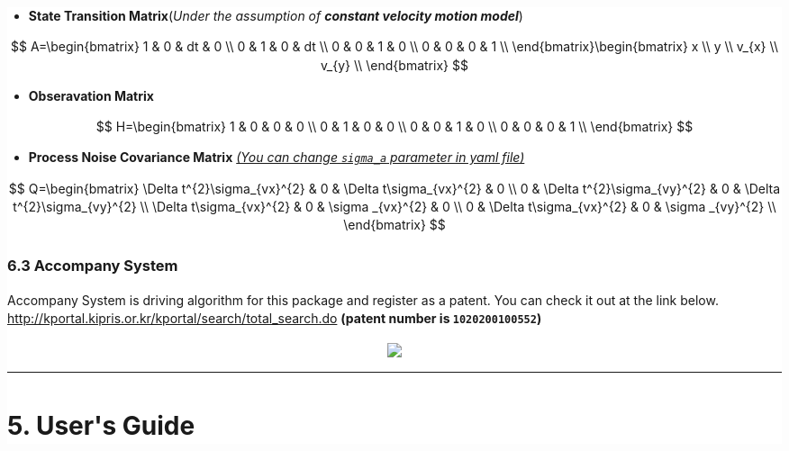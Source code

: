 * **State Transition Matrix**(*Under the assumption of **constant velocity motion model***)

$$
A=\begin{bmatrix}
1 & 0 & dt & 0 \\
0 & 1 & 0 & dt \\
0 & 0 & 1 & 0 \\
0 & 0 & 0 & 1 \\
\end{bmatrix}\begin{bmatrix}
x \\
y \\
v_{x} \\
v_{y} \\
\end{bmatrix}
$$

* **Obseravation Matrix**

$$
H=\begin{bmatrix}
1 & 0 & 0 & 0 \\
0 & 1 & 0 & 0 \\
0 & 0 & 1 & 0 \\
0 & 0 & 0 & 1 \\
\end{bmatrix}
$$

* **Process Noise Covariance Matrix** *<u>(You can change `sigma_a` parameter in yaml file)</u>*

$$
Q=\begin{bmatrix}
\Delta t^{2}\sigma_{vx}^{2} & 0 & \Delta t\sigma_{vx}^{2} & 0 \\
0 & \Delta t^{2}\sigma_{vy}^{2} & 0 & \Delta t^{2}\sigma_{vy}^{2} \\
\Delta t\sigma_{vx}^{2} & 0 & \sigma _{vx}^{2} & 0 \\
0 & \Delta t\sigma_{vx}^{2} & 0 & \sigma _{vy}^{2} \\
\end{bmatrix}
$$

### 6.3 Accompany System

Accompany System is driving algorithm for this package and register as a patent. You can check it out at the link below. http://kportal.kipris.or.kr/kportal/search/total_search.do **(patent number is `1020200100552`)**

<p align="center">
   <img width="50%" src="https://user-images.githubusercontent.com/46801826/209556746-00e5a262-3bfd-408a-a10e-166725556598.png" align="center"/>
</p>

------



# 5. User's Guide
